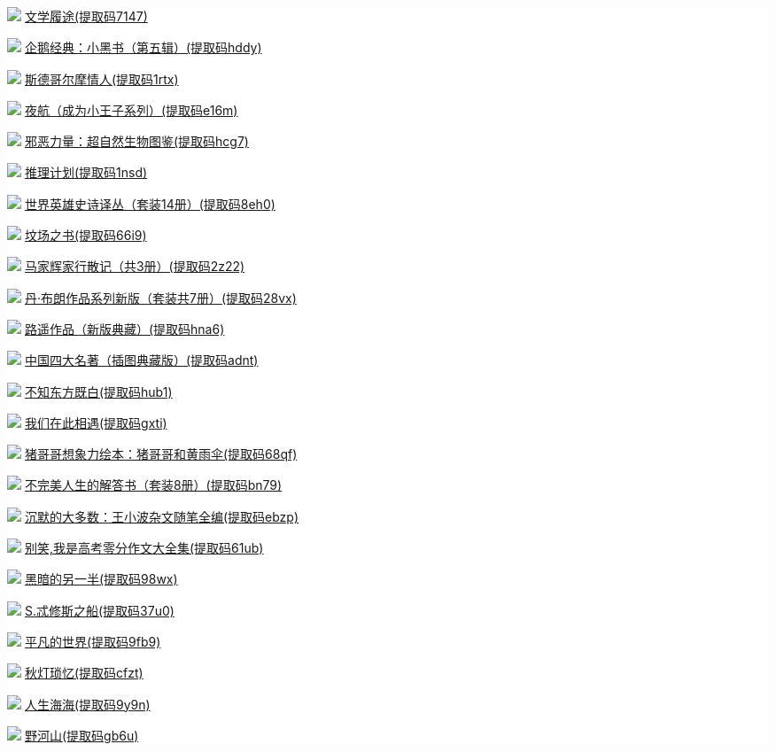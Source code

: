![](http://zy.ysepan.com/f_zy/tp/wjlx/url.gif) [文学履途(提取码7147)](https://nmod.lanzoui.com/id8k95a)

![](http://zy.ysepan.com/f_zy/tp/wjlx/url.gif) [企鹅经典：小黑书（第五辑）(提取码hddy)](https://nmod.lanzoui.com/id8kbna)

![](http://zy.ysepan.com/f_zy/tp/wjlx/url.gif) [斯德哥尔摩情人(提取码1rtx)](https://nmod.lanzoui.com/id8keza)

![](http://zy.ysepan.com/f_zy/tp/wjlx/url.gif) [夜航（成为小王子系列）(提取码e16m)](https://nmod.lanzoui.com/ixuewd9rbwh)

![](http://zy.ysepan.com/f_zy/tp/wjlx/url.gif) [邪恶力量：超自然生物图鉴(提取码hcg7)](https://nmod.lanzoui.com/iAfXXdbk39g)

![](http://zy.ysepan.com/f_zy/tp/wjlx/url.gif) [推理计划(提取码1nsd)](https://nmod.lanzoui.com/ixRcMdhy8yb)

![](http://zy.ysepan.com/f_zy/tp/wjlx/url.gif) [世界英雄史诗译丛（套装14册）(提取码8eh0)](https://nmod.lanzoui.com/ibHIddkxdpe)

![](http://zy.ysepan.com/f_zy/tp/wjlx/url.gif) [坟场之书(提取码66i9)](https://nmod.lanzoui.com/i5fX0daggyj)

![](http://zy.ysepan.com/f_zy/tp/wjlx/url.gif) [马家辉家行散记（共3册）(提取码2z22)](https://nmod.lanzoui.com/iLzMedhycfg)

![](http://zy.ysepan.com/f_zy/tp/wjlx/url.gif) [丹·布朗作品系列新版（套装共7册）(提取码28vx)](https://nmod.lanzoui.com/iHZ8Cdag46j)

![](http://zy.ysepan.com/f_zy/tp/wjlx/url.gif) [路遥作品（新版典藏）(提取码hna6)](https://nmod.lanzoui.com/id83mbc)

![](http://zy.ysepan.com/f_zy/tp/wjlx/url.gif) [中国四大名著（插图典藏版）(提取码adnt)](https://nmod.lanzoui.com/ikID3dhy3tg)

![](http://zy.ysepan.com/f_zy/tp/wjlx/url.gif) [不知东方既白(提取码hub1)](https://nmod.lanzoui.com/id77haj)

![](http://zy.ysepan.com/f_zy/tp/wjlx/url.gif) [我们在此相遇(提取码gxti)](https://nmod.lanzoui.com/id77jkb)

![](http://zy.ysepan.com/f_zy/tp/wjlx/url.gif) [猪哥哥想象力绘本：猪哥哥和黄雨伞(提取码68qf)](https://nmod.lanzoui.com/id77k5c)

![](http://zy.ysepan.com/f_zy/tp/wjlx/url.gif) [不完美人生的解答书（套装8册）(提取码bn79)](https://nmod.lanzoui.com/id78etg)

![](http://zy.ysepan.com/f_zy/tp/wjlx/url.gif) [沉默的大多数：王小波杂文随笔全编(提取码ebzp)](https://nmod.lanzoui.com/id78gaj)

![](http://zy.ysepan.com/f_zy/tp/wjlx/url.gif) [别笑,我是高考零分作文大全集(提取码61ub)](https://nmod.lanzoui.com/id78ehe)

![](http://zy.ysepan.com/f_zy/tp/wjlx/url.gif) [黑暗的另一半(提取码98wx)](https://nmod.lanzoui.com/id78dbc)

![](http://zy.ysepan.com/f_zy/tp/wjlx/url.gif) [S.忒修斯之船(提取码37u0)](https://nmod.lanzoui.com/id78dne)

![](http://zy.ysepan.com/f_zy/tp/wjlx/url.gif) [平凡的世界(提取码9fb9)](https://nmod.lanzoux.com/iOX3Nddw3ri)

![](http://zy.ysepan.com/f_zy/tp/wjlx/url.gif) [秋灯琐忆(提取码cfzt)](https://nmod.lanzoui.com/i9JPkdb92lg)

![](http://zy.ysepan.com/f_zy/tp/wjlx/url.gif) [人生海海(提取码9y9n)](https://nmod.lanzoui.com/id83amb)

![](http://zy.ysepan.com/f_zy/tp/wjlx/url.gif) [野河山(提取码gb6u)](https://nmod.lanzoui.com/id77bpi)
